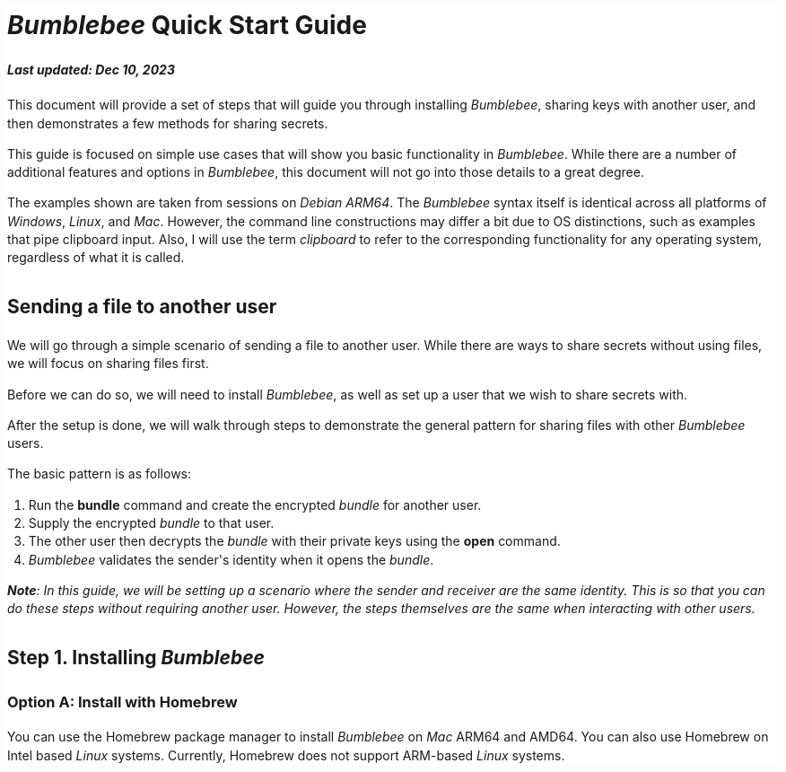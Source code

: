 # _Bumblebee_ Quick Start Guide
#### _Last updated: Dec 10, 2023_

This document will provide a set of steps that will guide you through installing _Bumblebee_,
sharing keys with another user, and then demonstrates a few methods for sharing secrets.

This guide is focused on simple use cases that will show you basic functionality in _Bumblebee_.
While there are a number of additional features and options in _Bumblebee_, this document will not go
into those details to a great degree.

The examples shown are taken from sessions on _Debian ARM64_.  The _Bumblebee_ syntax itself is identical
across all platforms of _Windows_, _Linux_, and _Mac_.  However, the command line constructions may
differ a bit due to OS distinctions, such as examples that pipe clipboard input. Also, I will use the
term _clipboard_ to refer to the corresponding functionality for any operating system, regardless of what
it is called. 

## Sending a file to another user
We will go through a simple scenario of sending a file to another user.  While there are ways to share
secrets without using files, we will focus on sharing files first.

Before we can do so, we will need to install _Bumblebee_, as well as set up a user that
we wish to share secrets with.

After the setup is done, we will walk through steps to demonstrate the general pattern for
sharing files with other _Bumblebee_ users.  

The basic pattern is as follows:
1. Run the <b>bundle</b> command and create the encrypted <em>bundle</em> for another user.  
2. Supply the encrypted <em>bundle</em> to that user.
3. The other user then decrypts the <em>bundle</em> with their private keys using the <b>open</b> command. 
4. <em>Bumblebee</em> validates the sender's identity when it opens the <em>bundle</em>.

_**Note**: In this guide, we will be setting up a scenario where the sender and receiver are the same identity.  This
is so that you can do these steps without requiring another user.  However, the steps themselves are the same
when interacting with other users._

## Step 1. Installing _Bumblebee_

### Option A: Install with Homebrew
You can use the Homebrew package manager to install _Bumblebee_ on _Mac_ ARM64 and AMD64.  You can also
use Homebrew on Intel based _Linux_ systems.  Currently, Homebrew does not support ARM-based _Linux_ systems.
